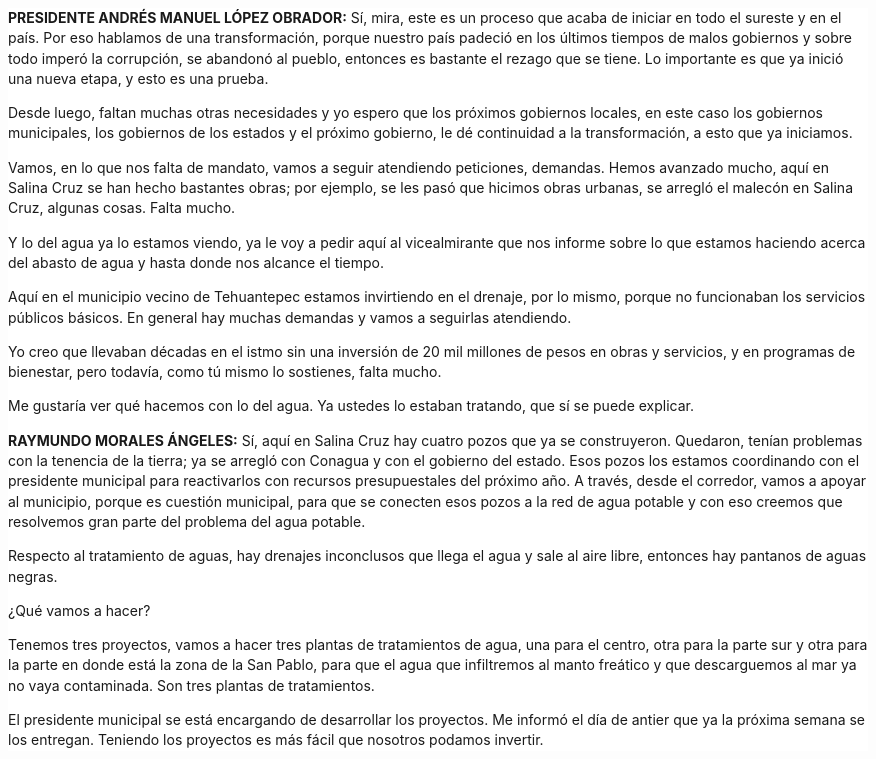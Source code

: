 **PRESIDENTE ANDRÉS MANUEL LÓPEZ OBRADOR:** Sí, mira, este es un proceso que
acaba de iniciar en todo el sureste y en el país. Por eso hablamos de una
transformación, porque nuestro país padeció en los últimos tiempos de malos
gobiernos y sobre todo imperó la corrupción, se abandonó al pueblo, entonces
es bastante el rezago que se tiene. Lo importante es que ya inició una nueva
etapa, y esto es una prueba.

Desde luego, faltan muchas otras necesidades y yo espero que los próximos
gobiernos locales, en este caso los gobiernos municipales, los gobiernos de
los estados y el próximo gobierno, le dé continuidad a la transformación, a
esto que ya iniciamos.

Vamos, en lo que nos falta de mandato, vamos a seguir atendiendo peticiones,
demandas. Hemos avanzado mucho, aquí en Salina Cruz se han hecho bastantes
obras; por ejemplo, se les pasó que hicimos obras urbanas, se arregló el
malecón en Salina Cruz, algunas cosas. Falta mucho.

Y lo del agua ya lo estamos viendo, ya le voy a pedir aquí al vicealmirante
que nos informe sobre lo que estamos haciendo acerca del abasto de agua y
hasta donde nos alcance el tiempo.

Aquí en el municipio vecino de Tehuantepec estamos invirtiendo en el drenaje,
por lo mismo, porque no funcionaban los servicios públicos básicos. En general
hay muchas demandas y vamos a seguirlas atendiendo.

Yo creo que llevaban décadas en el istmo sin una inversión de 20 mil millones
de pesos en obras y servicios, y en programas de bienestar, pero todavía, como
tú mismo lo sostienes, falta mucho.

Me gustaría ver qué hacemos con lo del agua. Ya ustedes lo estaban tratando,
que sí se puede explicar.

**RAYMUNDO MORALES ÁNGELES:** Sí, aquí en Salina Cruz hay cuatro pozos que ya
se construyeron. Quedaron, tenían problemas con la tenencia de la tierra; ya
se arregló con Conagua y con el gobierno del estado. Esos pozos los estamos
coordinando con el presidente municipal para reactivarlos con recursos
presupuestales del próximo año. A través, desde el corredor, vamos a apoyar al
municipio, porque es cuestión municipal, para que se conecten esos pozos a la
red de agua potable y con eso creemos que resolvemos gran parte del problema
del agua potable.

Respecto al tratamiento de aguas, hay drenajes inconclusos que llega el agua y
sale al aire libre, entonces hay pantanos de aguas negras.

¿Qué vamos a hacer?

Tenemos tres proyectos, vamos a hacer tres plantas de tratamientos de agua,
una para el centro, otra para la parte sur y otra para la parte en donde está
la zona de la San Pablo, para que el agua que infiltremos al manto freático y
que descarguemos al mar ya no vaya contaminada. Son tres plantas de
tratamientos.

El presidente municipal se está encargando de desarrollar los proyectos. Me
informó el día de antier que ya la próxima semana se los entregan. Teniendo
los proyectos es más fácil que nosotros podamos invertir.
